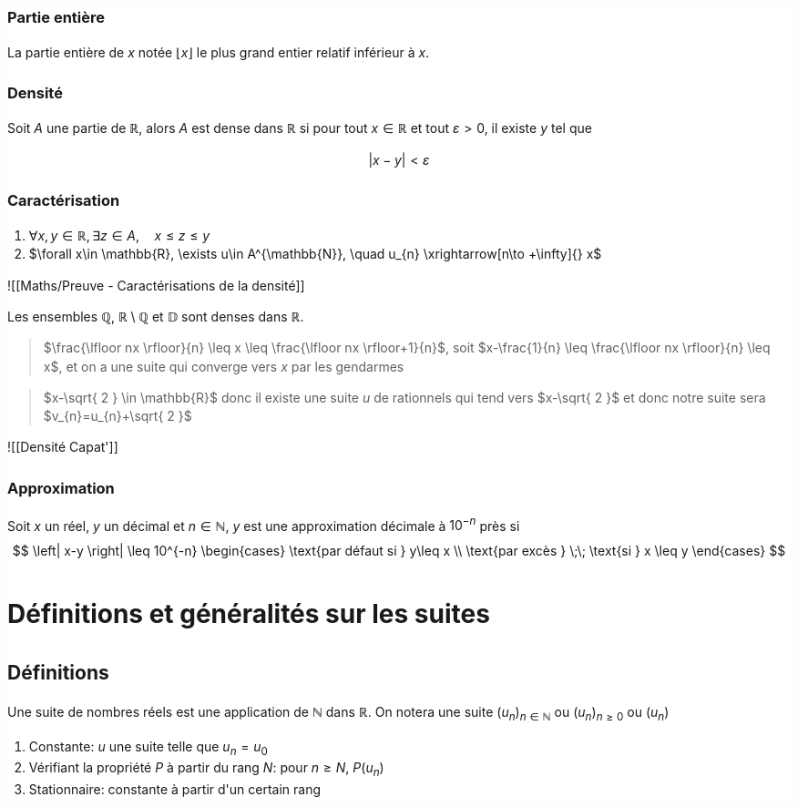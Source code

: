 ### Partie entière 

La partie entière de $x$ notée $\lfloor x\rfloor$ le plus grand entier relatif inférieur à $x$.

### Densité 

Soit $A$ une partie de $\mathbb{R}$, alors $A$ est dense dans $\mathbb{R}$ si pour tout $x\in \mathbb{R}$ et tout $\varepsilon > 0$, il existe $y$ tel que 

$$
\left| x-y \right| < \varepsilon 
$$
### Caractérisation 

1. $\forall x,y \in \mathbb{R}, \exists z\in A,\quad x \leq z \leq y$
2. $\forall x\in \mathbb{R}, \exists u\in A^{\mathbb{N}}, \quad u_{n} \xrightarrow[n\to +\infty]{} x$

![[Maths/Preuve - Caractérisations de la densité]]

Les ensembles $\mathbb{Q}$, $\mathbb{R} \setminus \mathbb{Q}$ et $\mathbb{D}$ sont denses dans $\mathbb{R}$.

> $\frac{\lfloor nx \rfloor}{n} \leq x \leq \frac{\lfloor nx \rfloor+1}{n}$, soit $x-\frac{1}{n} \leq \frac{\lfloor nx \rfloor}{n} \leq x$, et on a une suite qui converge vers $x$ par les gendarmes

> $x-\sqrt{ 2 } \in \mathbb{R}$ donc il existe une suite $u$ de rationnels qui tend vers $x-\sqrt{ 2 }$ et donc notre suite sera $v_{n}=u_{n}+\sqrt{ 2 }$

![[Densité Capat']]

### Approximation

Soit $x$ un réel, $y$ un décimal et $n\in \mathbb{N}$, $y$ est une approximation décimale à $10^{-n}$ près si
$$
\left| x-y \right| \leq 10^{-n} \begin{cases}
\text{par défaut si } y\leq x \\
\text{par excès } \;\; \text{si } x \leq y
\end{cases}
$$

# Définitions et généralités sur les suites

## Définitions 

Une suite de nombres réels est une application de $\mathbb{N}$ dans $\mathbb{R}$. On notera une suite $(u_{n})_{n\in\mathbb{N}}$ ou $(u_{n})_{n\geq 0}$ ou $(u_{n})$

1. Constante: $u$ une suite telle que $u_{n}=u_{0}$ 
2. Vérifiant la propriété $P$ à partir du rang $N$: pour $n\geq N$, $P(u_{n})$
3. Stationnaire: constante à partir d'un certain rang
